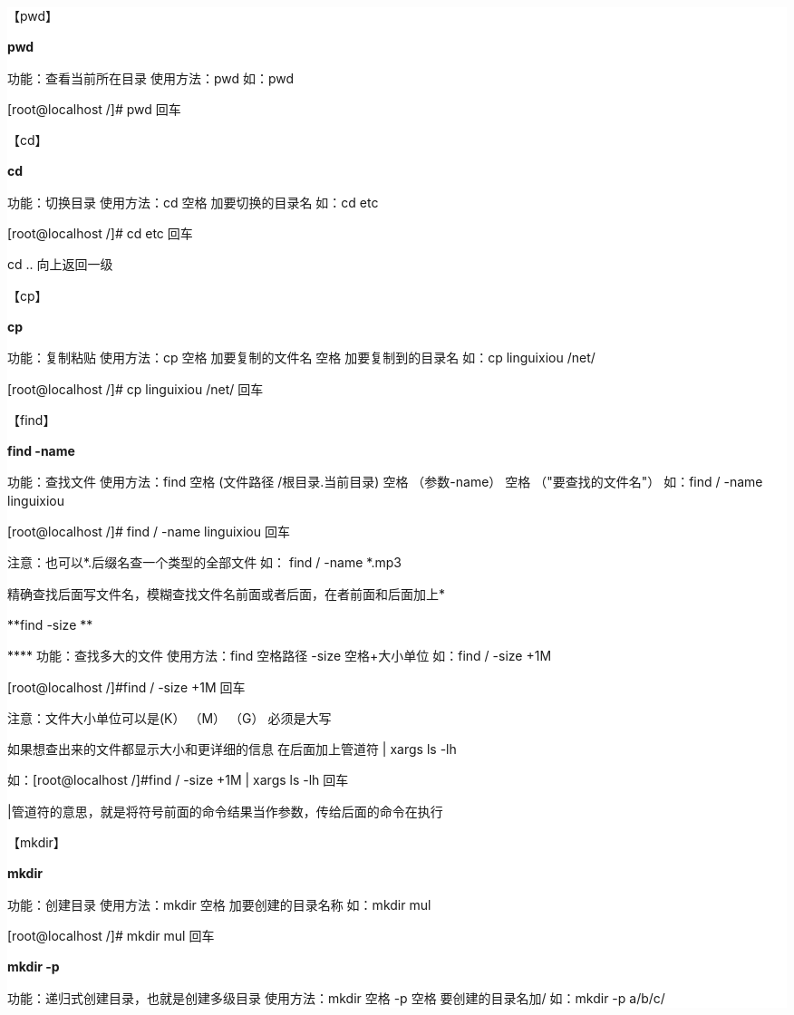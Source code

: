 【pwd】

**pwd**

功能：查看当前所在目录 使用方法：pwd 如：pwd

[root@localhost /]# pwd     回车

【cd】

**cd**

功能：切换目录 使用方法：cd  空格 加要切换的目录名 如：cd etc

[root@localhost /]# cd etc 回车

cd .. 向上返回一级

【cp】

**cp**

功能：复制粘贴 使用方法：cp  空格 加要复制的文件名 空格 加要复制到的目录名 如：cp linguixiou /net/

[root@localhost /]# cp linguixiou /net/ 回车

【find】

**find   -name**

功能：查找文件 使用方法：find 空格 (文件路径 /根目录.当前目录) 空格 （参数-name） 空格 （"要查找的文件名"） 如：find /
-name linguixiou

[root@localhost /]# find / -name linguixiou        回车

注意：也可以*.后缀名查一个类型的全部文件  如： find / -name *.mp3

精确查找后面写文件名，模糊查找文件名前面或者后面，在者前面和后面加上*

**find   -size **

**** 功能：查找多大的文件 使用方法：find 空格路径 -size 空格+大小单位 如：find / -size +1M

[root@localhost /]#find / -size +1M 回车

注意：文件大小单位可以是(K）  （M）  （G） 必须是大写

如果想查出来的文件都显示大小和更详细的信息 在后面加上管道符 | xargs ls -lh

如：[root@localhost /]#find / -size +1M | xargs ls -lh 回车

|管道符的意思，就是将符号前面的命令结果当作参数，传给后面的命令在执行

【mkdir】

**mkdir**

功能：创建目录 使用方法：mkdir  空格 加要创建的目录名称 如：mkdir mul

[root@localhost /]# mkdir mul 回车

**mkdir -p**

功能：递归式创建目录，也就是创建多级目录 使用方法：mkdir  空格 -p 空格 要创建的目录名加/ 如：mkdir -p a/b/c/
